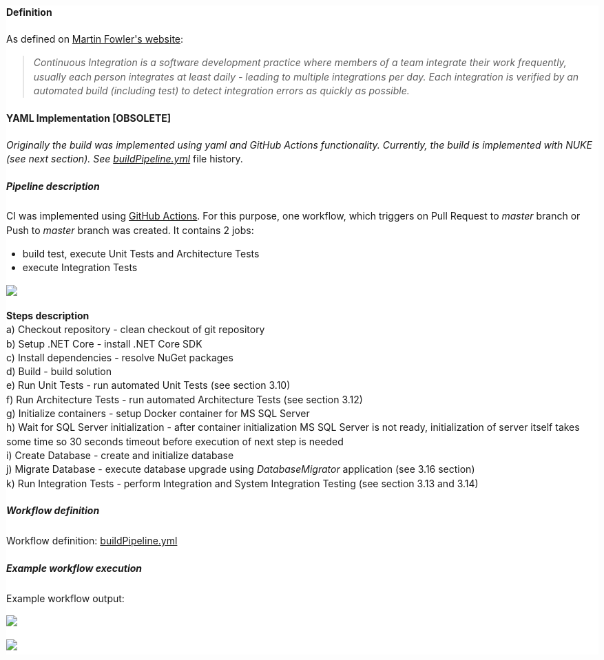 #### Definition

As defined on [Martin Fowler's website](https://martinfowler.com/articles/continuousIntegration.html):
> *Continuous Integration is a software development practice where members of a team integrate their work frequently, usually each person integrates at least daily - leading to multiple integrations per day. Each integration is verified by an automated build (including test) to detect integration errors as quickly as possible.*

#### YAML Implementation [OBSOLETE]

*Originally the build was implemented using yaml and GitHub Actions functionality. Currently, the build is implemented with NUKE (see next section). See [buildPipeline.yml](.github/workflows/buildPipeline.yml)* file history.

##### Pipeline description

CI was implemented using [GitHub Actions](https://docs.github.com/en/actions/getting-started-with-github-actions/about-github-actions). For this purpose, one workflow, which triggers on Pull Request to *master* branch or Push to *master* branch was created. It contains 2 jobs: 
- build test, execute Unit Tests and Architecture Tests
- execute Integration Tests

![](docs/Images/ci.jpg)

**Steps description**<br/>
a) Checkout repository - clean checkout of git repository <br/>
b) Setup .NET Core - install .NET Core SDK<br/>
c) Install dependencies - resolve NuGet packages<br/>
d) Build - build solution<br/>
e) Run Unit Tests - run automated Unit Tests (see section 3.10)<br/>
f) Run Architecture Tests - run automated Architecture Tests (see section 3.12)<br/>
g) Initialize containers - setup Docker container for MS SQL Server<br/>
h) Wait for SQL Server initialization - after container initialization MS SQL Server is not ready, initialization of server itself takes some time so 30 seconds timeout before execution of next step is needed<br/>
i) Create Database - create and initialize database<br/>
j) Migrate Database - execute database upgrade using *DatabaseMigrator* application (see 3.16 section)<br/>
k) Run Integration Tests - perform Integration and System Integration Testing (see section 3.13 and 3.14)<br/>

##### Workflow definition

Workflow definition: [buildPipeline.yml](.github/workflows/buildPipeline.yml)

##### Example workflow execution

Example workflow output:

![](docs/Images/ci_job1.png)

![](docs/Images/ci_job2.png)
